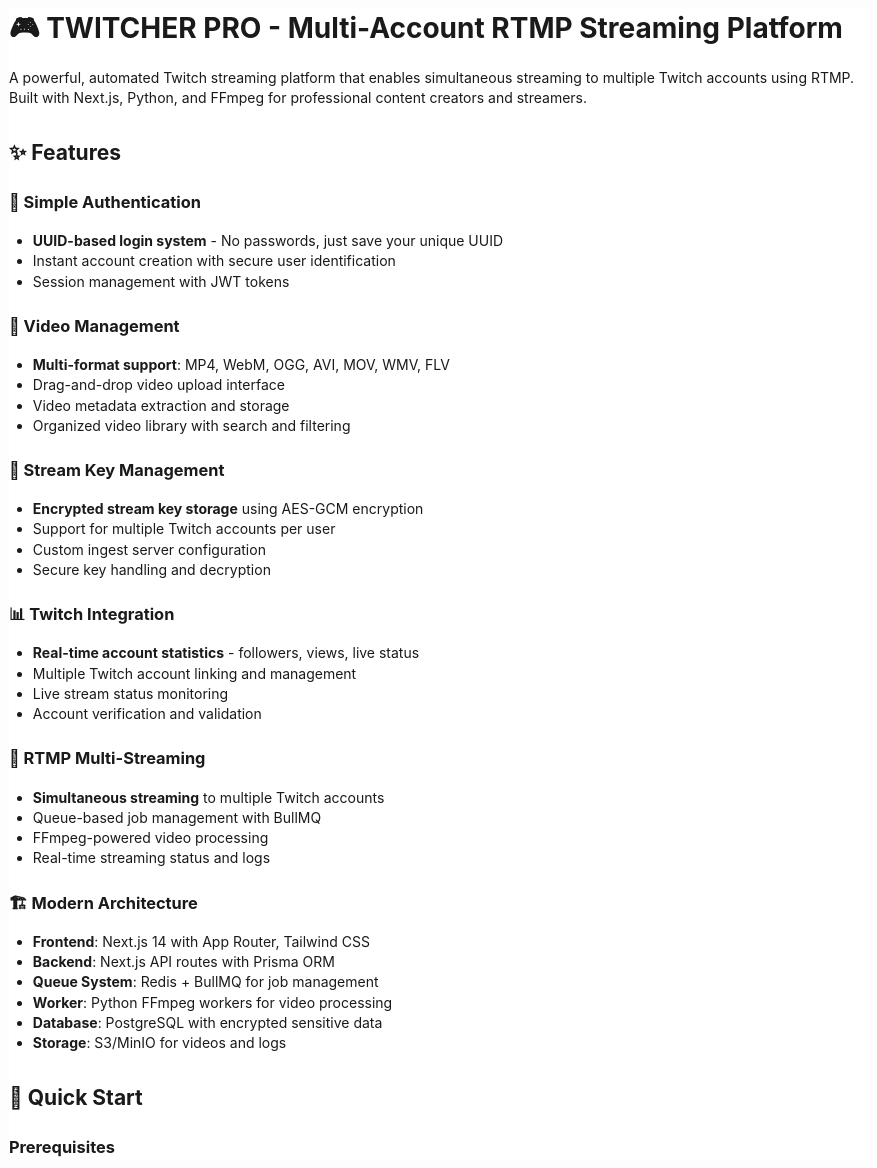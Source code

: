 # 🎮 TWITCHER PRO - Multi-Account RTMP Streaming Platform

A powerful, automated Twitch streaming platform that enables simultaneous streaming to multiple Twitch accounts using RTMP. Built with Next.js, Python, and FFmpeg for professional content creators and streamers.

## ✨ Features

### 🔐 Simple Authentication
- **UUID-based login system** - No passwords, just save your unique UUID
- Instant account creation with secure user identification
- Session management with JWT tokens

### 🎥 Video Management
- **Multi-format support**: MP4, WebM, OGG, AVI, MOV, WMV, FLV
- Drag-and-drop video upload interface
- Video metadata extraction and storage
- Organized video library with search and filtering

### 🔑 Stream Key Management
- **Encrypted stream key storage** using AES-GCM encryption
- Support for multiple Twitch accounts per user
- Custom ingest server configuration
- Secure key handling and decryption

### 📊 Twitch Integration
- **Real-time account statistics** - followers, views, live status
- Multiple Twitch account linking and management
- Live stream status monitoring
- Account verification and validation

### 🚀 RTMP Multi-Streaming
- **Simultaneous streaming** to multiple Twitch accounts
- Queue-based job management with BullMQ
- FFmpeg-powered video processing
- Real-time streaming status and logs

### 🏗️ Modern Architecture
- **Frontend**: Next.js 14 with App Router, Tailwind CSS
- **Backend**: Next.js API routes with Prisma ORM
- **Queue System**: Redis + BullMQ for job management
- **Worker**: Python FFmpeg workers for video processing
- **Database**: PostgreSQL with encrypted sensitive data
- **Storage**: S3/MinIO for videos and logs

## 🚀 Quick Start

### Prerequisites
